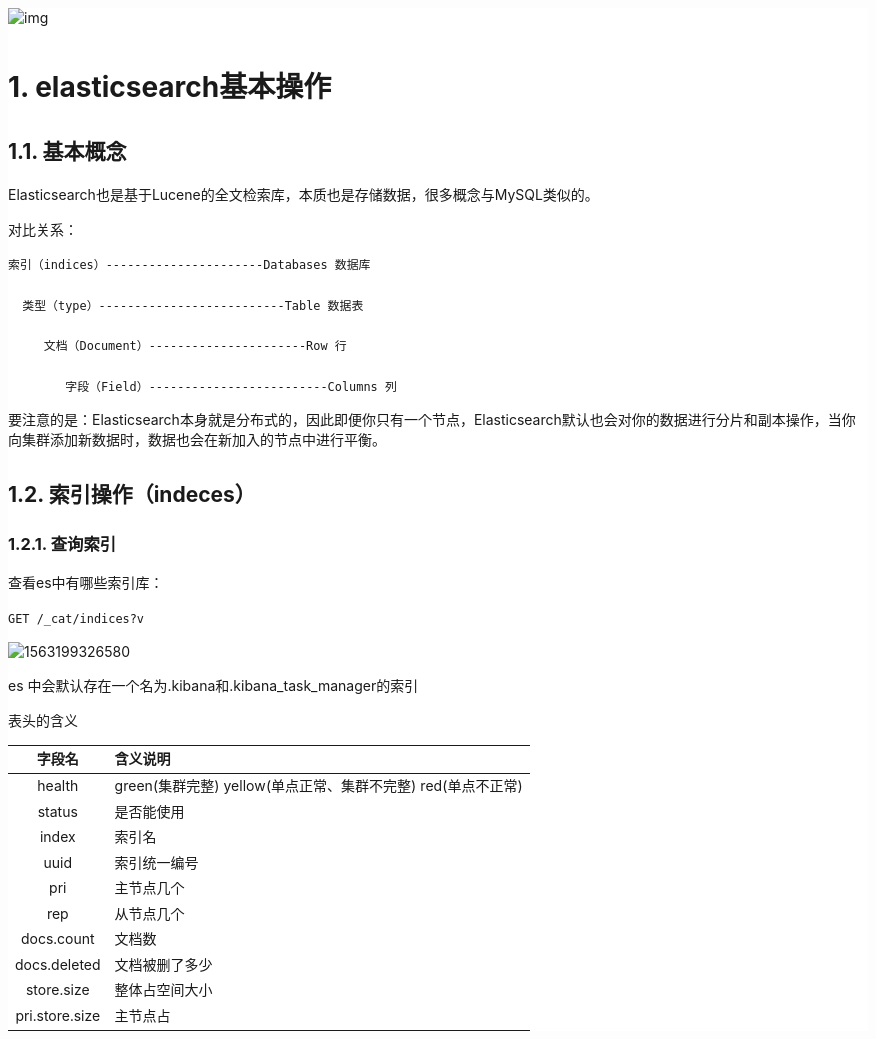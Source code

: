 ![img](assets/timg.jpg)

# 1. elasticsearch基本操作

## 1.1. 基本概念

Elasticsearch也是基于Lucene的全文检索库，本质也是存储数据，很多概念与MySQL类似的。

对比关系：

```
索引（indices）----------------------Databases 数据库

  类型（type）--------------------------Table 数据表

     文档（Document）----------------------Row 行

	    字段（Field）-------------------------Columns 列 
```

要注意的是：Elasticsearch本身就是分布式的，因此即便你只有一个节点，Elasticsearch默认也会对你的数据进行分片和副本操作，当你向集群添加新数据时，数据也会在新加入的节点中进行平衡。

## 1.2. 索引操作（indeces）

### 1.2.1. 查询索引

查看es中有哪些索引库：

```
GET /_cat/indices?v
```

![1563199326580](assets/1563199326580.png)

es 中会默认存在一个名为.kibana和.kibana_task_manager的索引

表头的含义

|     字段名     | 含义说明                                                     |
| :------------: | :----------------------------------------------------------- |
|     health     | green(集群完整) yellow(单点正常、集群不完整) red(单点不正常) |
|     status     | 是否能使用                                                   |
|     index      | 索引名                                                       |
|      uuid      | 索引统一编号                                                 |
|      pri       | 主节点几个                                                   |
|      rep       | 从节点几个                                                   |
|   docs.count   | 文档数                                                       |
|  docs.deleted  | 文档被删了多少                                               |
|   store.size   | 整体占空间大小                                               |
| pri.store.size | 主节点占                                                     |
